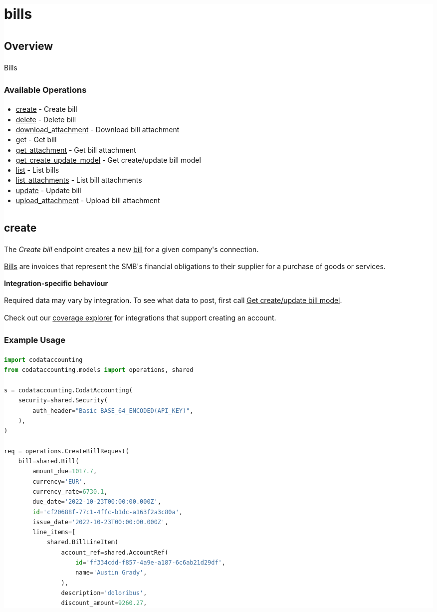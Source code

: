 # bills

## Overview

Bills

### Available Operations

* [create](#create) - Create bill
* [delete](#delete) - Delete bill
* [download_attachment](#download_attachment) - Download bill attachment
* [get](#get) - Get bill
* [get_attachment](#get_attachment) - Get bill attachment
* [get_create_update_model](#get_create_update_model) - Get create/update bill model
* [list](#list) - List bills
* [list_attachments](#list_attachments) - List bill attachments
* [update](#update) - Update bill
* [upload_attachment](#upload_attachment) - Upload bill attachment

## create

The *Create bill* endpoint creates a new [bill](https://docs.codat.io/accounting-api#/schemas/Bill) for a given company's connection.

[Bills](https://docs.codat.io/accounting-api#/schemas/Bill) are invoices that represent the SMB's financial obligations to their supplier for a purchase of goods or services.

**Integration-specific behaviour**

Required data may vary by integration. To see what data to post, first call [Get create/update bill model](https://docs.codat.io/accounting-api#/operations/get-create-update-bills-model).

Check out our [coverage explorer](https://knowledge.codat.io/supported-features/accounting?view=tab-by-data-type&dataType=bills) for integrations that support creating an account.


### Example Usage

```python
import codataccounting
from codataccounting.models import operations, shared

s = codataccounting.CodatAccounting(
    security=shared.Security(
        auth_header="Basic BASE_64_ENCODED(API_KEY)",
    ),
)

req = operations.CreateBillRequest(
    bill=shared.Bill(
        amount_due=1017.7,
        currency='EUR',
        currency_rate=6730.1,
        due_date='2022-10-23T00:00:00.000Z',
        id='cf20688f-77c1-4ffc-b1dc-a163f2a3c80a',
        issue_date='2022-10-23T00:00:00.000Z',
        line_items=[
            shared.BillLineItem(
                account_ref=shared.AccountRef(
                    id='ff334cdd-f857-4a9e-a187-6c6ab21d29df',
                    name='Austin Grady',
                ),
                description='doloribus',
                discount_amount=9260.27,
```